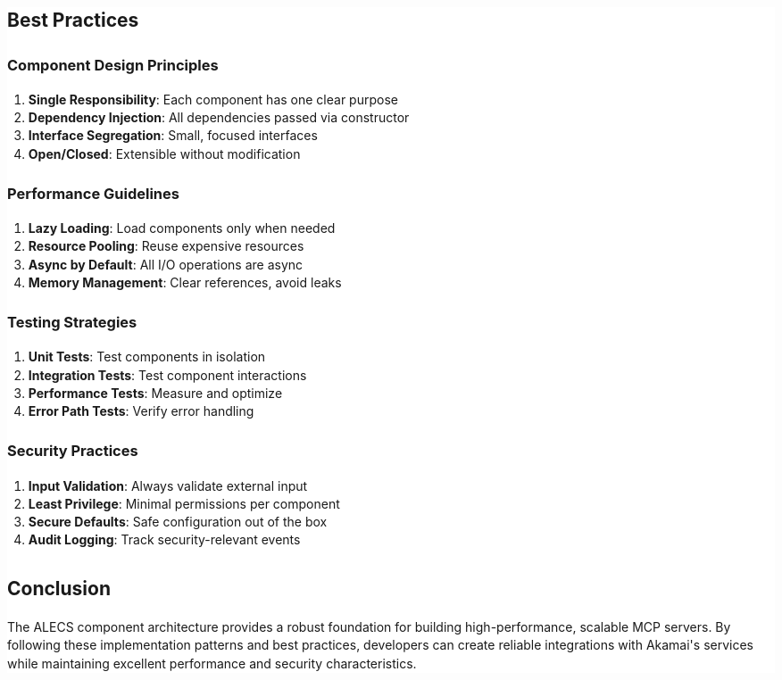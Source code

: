 ## Best Practices

### Component Design Principles

1. **Single Responsibility**: Each component has one clear purpose
2. **Dependency Injection**: All dependencies passed via constructor
3. **Interface Segregation**: Small, focused interfaces
4. **Open/Closed**: Extensible without modification

### Performance Guidelines

1. **Lazy Loading**: Load components only when needed
2. **Resource Pooling**: Reuse expensive resources
3. **Async by Default**: All I/O operations are async
4. **Memory Management**: Clear references, avoid leaks

### Testing Strategies

1. **Unit Tests**: Test components in isolation
2. **Integration Tests**: Test component interactions
3. **Performance Tests**: Measure and optimize
4. **Error Path Tests**: Verify error handling

### Security Practices

1. **Input Validation**: Always validate external input
2. **Least Privilege**: Minimal permissions per component
3. **Secure Defaults**: Safe configuration out of the box
4. **Audit Logging**: Track security-relevant events

## Conclusion

The ALECS component architecture provides a robust foundation for building high-performance, scalable MCP servers. By following these implementation patterns and best practices, developers can create reliable integrations with Akamai's services while maintaining excellent performance and security characteristics.